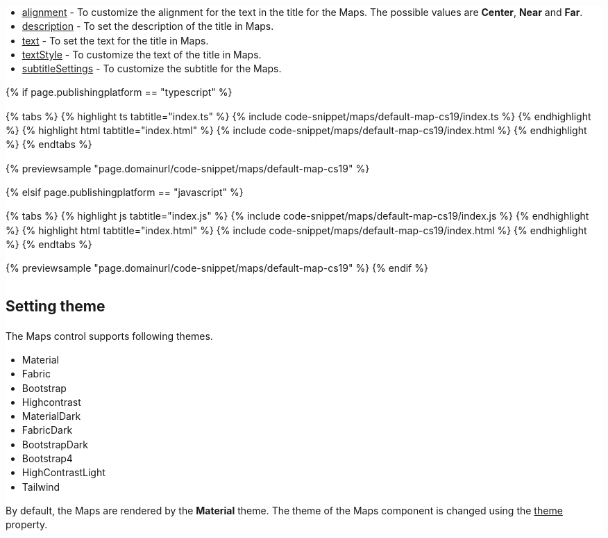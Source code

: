 * [alignment](../api/maps/titleSettingsModel/#alignment) - To customize the alignment for the text in the title for the Maps. The possible values are **Center**, **Near** and **Far**.
* [description](../api/maps/titleSettingsModel/#description) - To set the description of the title in Maps.
* [text](../api/maps/titleSettingsModel/#text) - To set the text for the title in Maps.
* [textStyle](../api/maps/titleSettingsModel/#textstyle) - To customize the text of the title in Maps.
* [subtitleSettings](../api/maps/titleSettingsModel/#subtitlesettings) - To customize the subtitle for the Maps.

{% if page.publishingplatform == "typescript" %}

 {% tabs %}
{% highlight ts tabtitle="index.ts" %}
{% include code-snippet/maps/default-map-cs19/index.ts %}
{% endhighlight %}
{% highlight html tabtitle="index.html" %}
{% include code-snippet/maps/default-map-cs19/index.html %}
{% endhighlight %}
{% endtabs %}
        
{% previewsample "page.domainurl/code-snippet/maps/default-map-cs19" %}

{% elsif page.publishingplatform == "javascript" %}

{% tabs %}
{% highlight js tabtitle="index.js" %}
{% include code-snippet/maps/default-map-cs19/index.js %}
{% endhighlight %}
{% highlight html tabtitle="index.html" %}
{% include code-snippet/maps/default-map-cs19/index.html %}
{% endhighlight %}
{% endtabs %}

{% previewsample "page.domainurl/code-snippet/maps/default-map-cs19" %}
{% endif %}

## Setting theme

The Maps control supports following themes.

* Material
* Fabric
* Bootstrap
* Highcontrast
* MaterialDark
* FabricDark
* BootstrapDark
* Bootstrap4
* HighContrastLight
* Tailwind

By default, the Maps are rendered by the **Material** theme. The theme of the Maps component is changed using the [theme](../api/maps/#theme) property.
